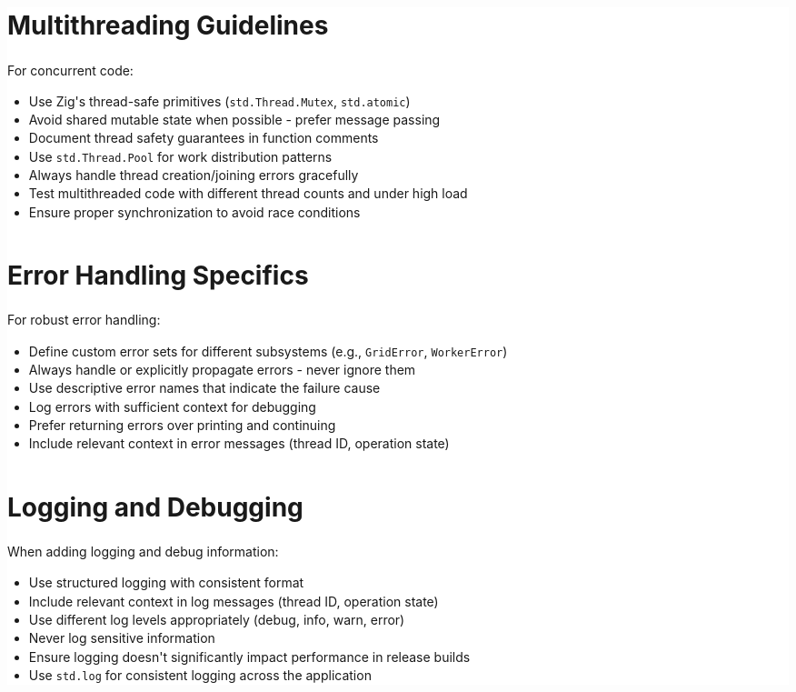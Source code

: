 # Multithreading Guidelines

For concurrent code:

- Use Zig's thread-safe primitives (`std.Thread.Mutex`, `std.atomic`)
- Avoid shared mutable state when possible - prefer message passing
- Document thread safety guarantees in function comments
- Use `std.Thread.Pool` for work distribution patterns
- Always handle thread creation/joining errors gracefully
- Test multithreaded code with different thread counts and under high load
- Ensure proper synchronization to avoid race conditions

# Error Handling Specifics

For robust error handling:

- Define custom error sets for different subsystems (e.g., `GridError`, `WorkerError`)
- Always handle or explicitly propagate errors - never ignore them
- Use descriptive error names that indicate the failure cause
- Log errors with sufficient context for debugging
- Prefer returning errors over printing and continuing
- Include relevant context in error messages (thread ID, operation state)

# Logging and Debugging

When adding logging and debug information:

- Use structured logging with consistent format
- Include relevant context in log messages (thread ID, operation state)
- Use different log levels appropriately (debug, info, warn, error)
- Never log sensitive information
- Ensure logging doesn't significantly impact performance in release builds
- Use `std.log` for consistent logging across the application
